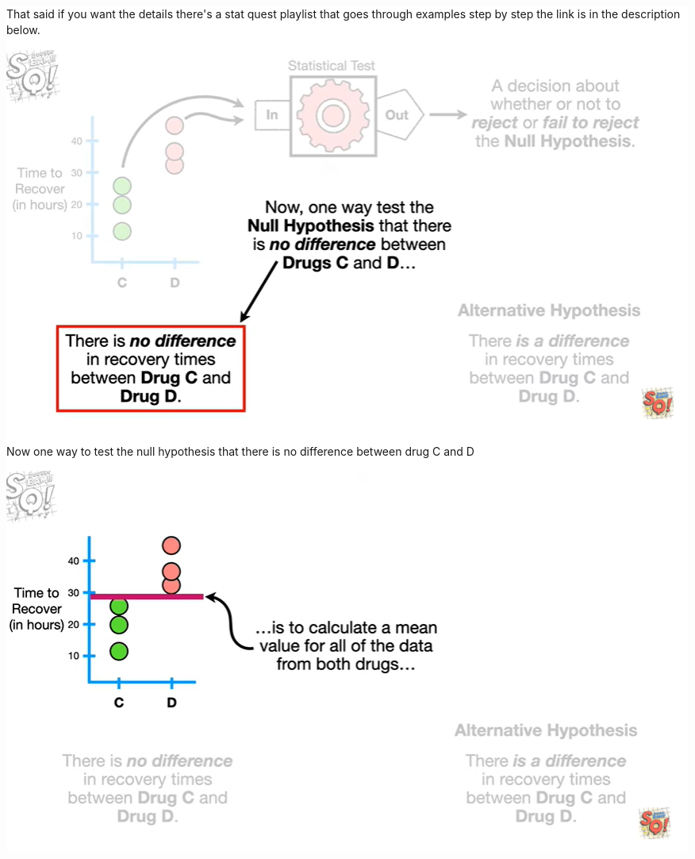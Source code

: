 That said if you want the details there\'s a stat quest playlist that
goes through examples step by step the link is in the description below.

![](media/STATQUEST-9-STATISTICS_FUNDAMENTALS-ALTERNATIVE_HYPOTHESES/image27.png)

Now one way to test the null hypothesis that there is no difference
between drug C and D

![](media/STATQUEST-9-STATISTICS_FUNDAMENTALS-ALTERNATIVE_HYPOTHESES/image28.png)
